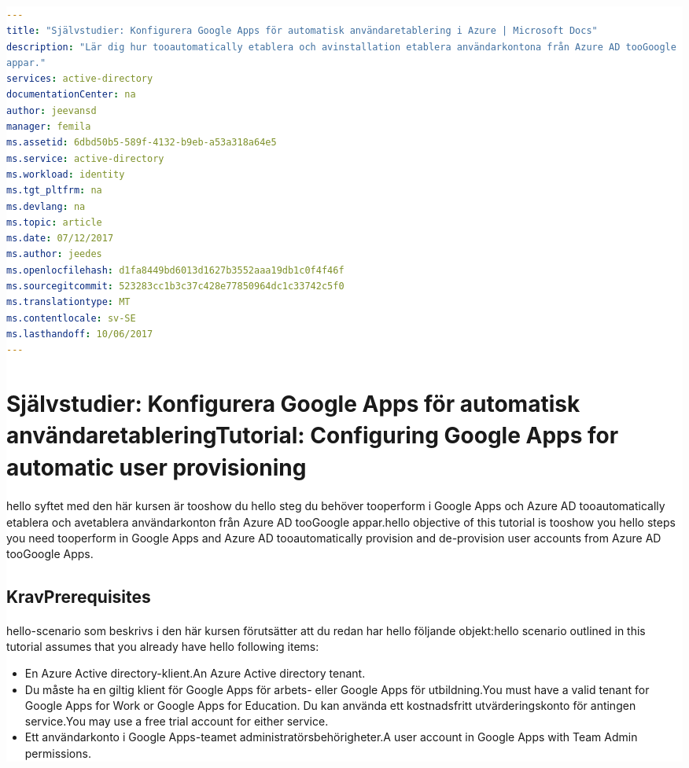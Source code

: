 ```yaml
---
title: "Självstudier: Konfigurera Google Apps för automatisk användaretablering i Azure | Microsoft Docs"
description: "Lär dig hur tooautomatically etablera och avinstallation etablera användarkontona från Azure AD tooGoogle appar."
services: active-directory
documentationCenter: na
author: jeevansd
manager: femila
ms.assetid: 6dbd50b5-589f-4132-b9eb-a53a318a64e5
ms.service: active-directory
ms.workload: identity
ms.tgt_pltfrm: na
ms.devlang: na
ms.topic: article
ms.date: 07/12/2017
ms.author: jeedes
ms.openlocfilehash: d1fa8449bd6013d1627b3552aaa19db1c0f4f46f
ms.sourcegitcommit: 523283cc1b3c37c428e77850964dc1c33742c5f0
ms.translationtype: MT
ms.contentlocale: sv-SE
ms.lasthandoff: 10/06/2017
---
```

# <a name="tutorial-configuring-google-apps-for-automatic-user-provisioning"></a><span data-ttu-id="4d6e6-103">Självstudier: Konfigurera Google Apps för automatisk användaretablering</span><span class="sxs-lookup"><span data-stu-id="4d6e6-103">Tutorial: Configuring Google Apps for automatic user provisioning</span></span>

<span data-ttu-id="4d6e6-104">hello syftet med den här kursen är tooshow du hello steg du behöver tooperform i Google Apps och Azure AD tooautomatically etablera och avetablera användarkonton från Azure AD tooGoogle appar.</span><span class="sxs-lookup"><span data-stu-id="4d6e6-104">hello objective of this tutorial is tooshow you hello steps you need tooperform in Google Apps and Azure AD tooautomatically provision and de-provision user accounts from Azure AD tooGoogle Apps.</span></span>

## <a name="prerequisites"></a><span data-ttu-id="4d6e6-105">Krav</span><span class="sxs-lookup"><span data-stu-id="4d6e6-105">Prerequisites</span></span>

<span data-ttu-id="4d6e6-106">hello-scenario som beskrivs i den här kursen förutsätter att du redan har hello följande objekt:</span><span class="sxs-lookup"><span data-stu-id="4d6e6-106">hello scenario outlined in this tutorial assumes that you already have hello following items:</span></span>

*   <span data-ttu-id="4d6e6-107">En Azure Active directory-klient.</span><span class="sxs-lookup"><span data-stu-id="4d6e6-107">An Azure Active directory tenant.</span></span>
*   <span data-ttu-id="4d6e6-108">Du måste ha en giltig klient för Google Apps för arbets- eller Google Apps för utbildning.</span><span class="sxs-lookup"><span data-stu-id="4d6e6-108">You must have a valid tenant for Google Apps for Work or Google Apps for Education.</span></span> <span data-ttu-id="4d6e6-109">Du kan använda ett kostnadsfritt utvärderingskonto för antingen service.</span><span class="sxs-lookup"><span data-stu-id="4d6e6-109">You may use a free trial account for either service.</span></span>
*   <span data-ttu-id="4d6e6-110">Ett användarkonto i Google Apps-teamet administratörsbehörigheter.</span><span class="sxs-lookup"><span data-stu-id="4d6e6-110">A user account in Google Apps with Team Admin permissions.</span></span>
